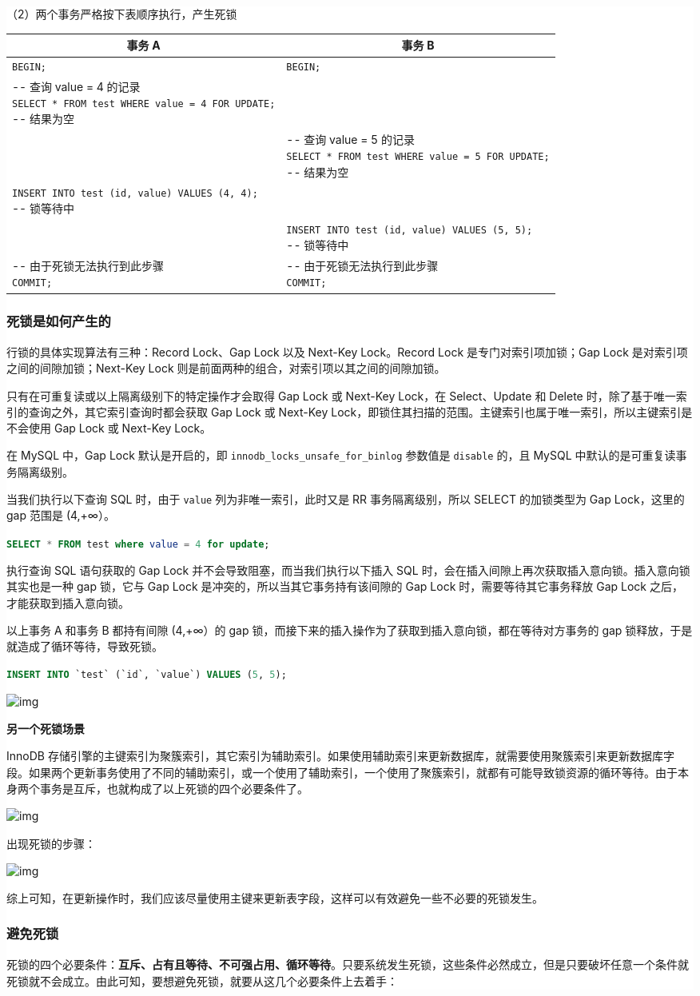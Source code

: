 （2）两个事务严格按下表顺序执行，产生死锁

| 事务 A                                                                                        | 事务 B                                                                                        |
| --------------------------------------------------------------------------------------------- | --------------------------------------------------------------------------------------------- |
| `BEGIN;`                                                                                      | `BEGIN;`                                                                                      |
| -- 查询 value = 4 的记录<br/>`SELECT * FROM test WHERE value = 4 FOR UPDATE;`<br/>-- 结果为空 |                                                                                               |
|                                                                                               | -- 查询 value = 5 的记录<br/>`SELECT * FROM test WHERE value = 5 FOR UPDATE;`<br/>-- 结果为空 |
| `INSERT INTO test (id, value) VALUES (4, 4);`<br/>-- 锁等待中                                 |                                                                                               |
|                                                                                               | `INSERT INTO test (id, value) VALUES (5, 5);`<br/>-- 锁等待中                                 |
| -- 由于死锁无法执行到此步骤<br/>`COMMIT;`                                                     | -- 由于死锁无法执行到此步骤<br/>`COMMIT;`                                                     |

### 死锁是如何产生的

行锁的具体实现算法有三种：Record Lock、Gap Lock 以及 Next-Key Lock。Record Lock 是专门对索引项加锁；Gap Lock 是对索引项之间的间隙加锁；Next-Key Lock 则是前面两种的组合，对索引项以其之间的间隙加锁。

只有在可重复读或以上隔离级别下的特定操作才会取得 Gap Lock 或 Next-Key Lock，在 Select、Update 和 Delete 时，除了基于唯一索引的查询之外，其它索引查询时都会获取 Gap Lock 或 Next-Key Lock，即锁住其扫描的范围。主键索引也属于唯一索引，所以主键索引是不会使用 Gap Lock 或 Next-Key Lock。

在 MySQL 中，Gap Lock 默认是开启的，即 `innodb_locks_unsafe_for_binlog` 参数值是 `disable` 的，且 MySQL 中默认的是可重复读事务隔离级别。

当我们执行以下查询 SQL 时，由于 `value` 列为非唯一索引，此时又是 RR 事务隔离级别，所以 SELECT 的加锁类型为 Gap Lock，这里的 gap 范围是 (4,+∞）。

```sql
SELECT * FROM test where value = 4 for update;
```

执行查询 SQL 语句获取的 Gap Lock 并不会导致阻塞，而当我们执行以下插入 SQL 时，会在插入间隙上再次获取插入意向锁。插入意向锁其实也是一种 gap 锁，它与 Gap Lock 是冲突的，所以当其它事务持有该间隙的 Gap Lock 时，需要等待其它事务释放 Gap Lock 之后，才能获取到插入意向锁。

以上事务 A 和事务 B 都持有间隙 (4,+∞）的 gap 锁，而接下来的插入操作为了获取到插入意向锁，都在等待对方事务的 gap 锁释放，于是就造成了循环等待，导致死锁。

```sql
INSERT INTO `test` (`id`, `value`) VALUES (5, 5);
```

![img](https://raw.githubusercontent.com/dunwu/images/master/snap/20200630153139.png)

**另一个死锁场景**

InnoDB 存储引擎的主键索引为聚簇索引，其它索引为辅助索引。如果使用辅助索引来更新数据库，就需要使用聚簇索引来更新数据库字段。如果两个更新事务使用了不同的辅助索引，或一个使用了辅助索引，一个使用了聚簇索引，就都有可能导致锁资源的循环等待。由于本身两个事务是互斥，也就构成了以上死锁的四个必要条件了。

![img](https://raw.githubusercontent.com/dunwu/images/master/snap/20200630154606.png)

出现死锁的步骤：

![img](https://raw.githubusercontent.com/dunwu/images/master/snap/20200630154619.png)

综上可知，在更新操作时，我们应该尽量使用主键来更新表字段，这样可以有效避免一些不必要的死锁发生。

### 避免死锁

死锁的四个必要条件：**互斥、占有且等待、不可强占用、循环等待**。只要系统发生死锁，这些条件必然成立，但是只要破坏任意一个条件就死锁就不会成立。由此可知，要想避免死锁，就要从这几个必要条件上去着手：
